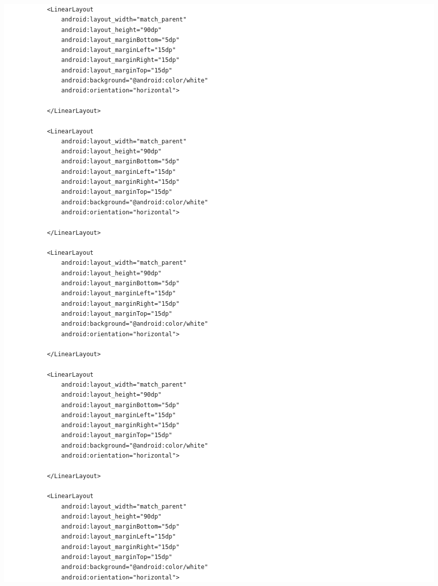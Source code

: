 	            <LinearLayout
	                android:layout_width="match_parent"
	                android:layout_height="90dp"
	                android:layout_marginBottom="5dp"
	                android:layout_marginLeft="15dp"
	                android:layout_marginRight="15dp"
	                android:layout_marginTop="15dp"
	                android:background="@android:color/white"
	                android:orientation="horizontal">
	
	            </LinearLayout>
	
	            <LinearLayout
	                android:layout_width="match_parent"
	                android:layout_height="90dp"
	                android:layout_marginBottom="5dp"
	                android:layout_marginLeft="15dp"
	                android:layout_marginRight="15dp"
	                android:layout_marginTop="15dp"
	                android:background="@android:color/white"
	                android:orientation="horizontal">
	
	            </LinearLayout>
	
	            <LinearLayout
	                android:layout_width="match_parent"
	                android:layout_height="90dp"
	                android:layout_marginBottom="5dp"
	                android:layout_marginLeft="15dp"
	                android:layout_marginRight="15dp"
	                android:layout_marginTop="15dp"
	                android:background="@android:color/white"
	                android:orientation="horizontal">
	
	            </LinearLayout>
	
	            <LinearLayout
	                android:layout_width="match_parent"
	                android:layout_height="90dp"
	                android:layout_marginBottom="5dp"
	                android:layout_marginLeft="15dp"
	                android:layout_marginRight="15dp"
	                android:layout_marginTop="15dp"
	                android:background="@android:color/white"
	                android:orientation="horizontal">
	
	            </LinearLayout>
	
	            <LinearLayout
	                android:layout_width="match_parent"
	                android:layout_height="90dp"
	                android:layout_marginBottom="5dp"
	                android:layout_marginLeft="15dp"
	                android:layout_marginRight="15dp"
	                android:layout_marginTop="15dp"
	                android:background="@android:color/white"
	                android:orientation="horizontal">
	